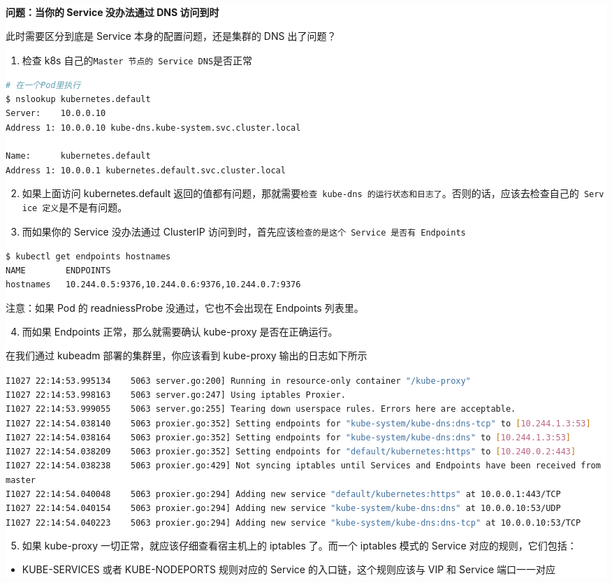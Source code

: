 **问题：当你的 Service 没办法通过 DNS 访问到时**

此时需要区分到底是 Service 本身的配置问题，还是集群的 DNS 出了问题？

1. 检查 k8s 自己的` Master 节点的 Service DNS `是否正常

```bash
# 在一个Pod里执行
$ nslookup kubernetes.default
Server:    10.0.0.10
Address 1: 10.0.0.10 kube-dns.kube-system.svc.cluster.local

Name:      kubernetes.default
Address 1: 10.0.0.1 kubernetes.default.svc.cluster.local
```

2. 如果上面访问 kubernetes.default 返回的值都有问题，那就需要`检查 kube-dns 的运行状态和日志了`。否则的话，应该去检查自己的` Service 定义`是不是有问题。



3. 而如果你的 Service 没办法通过 ClusterIP 访问到时，首先应该`检查的是这个 Service 是否有 Endpoints`

```bash
$ kubectl get endpoints hostnames
NAME        ENDPOINTS
hostnames   10.244.0.5:9376,10.244.0.6:9376,10.244.0.7:9376
```

注意：如果 Pod 的 readniessProbe 没通过，它也不会出现在 Endpoints 列表里。

4. 而如果 Endpoints 正常，那么就需要确认 kube-proxy 是否在正确运行。

在我们通过 kubeadm 部署的集群里，你应该看到 kube-proxy 输出的日志如下所示

```bash
I1027 22:14:53.995134    5063 server.go:200] Running in resource-only container "/kube-proxy"
I1027 22:14:53.998163    5063 server.go:247] Using iptables Proxier.
I1027 22:14:53.999055    5063 server.go:255] Tearing down userspace rules. Errors here are acceptable.
I1027 22:14:54.038140    5063 proxier.go:352] Setting endpoints for "kube-system/kube-dns:dns-tcp" to [10.244.1.3:53]
I1027 22:14:54.038164    5063 proxier.go:352] Setting endpoints for "kube-system/kube-dns:dns" to [10.244.1.3:53]
I1027 22:14:54.038209    5063 proxier.go:352] Setting endpoints for "default/kubernetes:https" to [10.240.0.2:443]
I1027 22:14:54.038238    5063 proxier.go:429] Not syncing iptables until Services and Endpoints have been received from master
I1027 22:14:54.040048    5063 proxier.go:294] Adding new service "default/kubernetes:https" at 10.0.0.1:443/TCP
I1027 22:14:54.040154    5063 proxier.go:294] Adding new service "kube-system/kube-dns:dns" at 10.0.0.10:53/UDP
I1027 22:14:54.040223    5063 proxier.go:294] Adding new service "kube-system/kube-dns:dns-tcp" at 10.0.0.10:53/TCP
```

5. 如果 kube-proxy 一切正常，就应该仔细查看宿主机上的 iptables 了。而一个 iptables 模式的 Service 对应的规则，它们包括：

* KUBE-SERVICES 或者 KUBE-NODEPORTS 规则对应的 Service 的入口链，这个规则应该与 VIP 和 Service 端口一一对应
